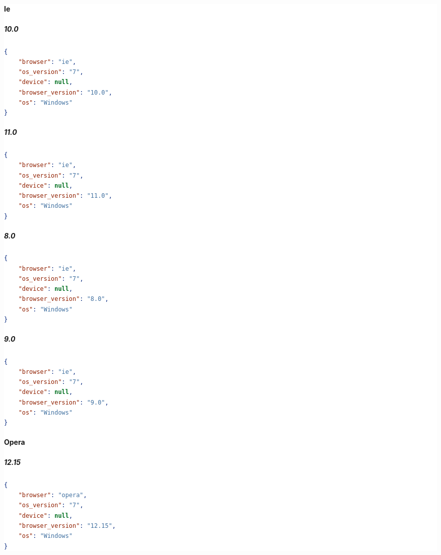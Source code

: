 #### Ie

##### 10.0

```JSON
{
    "browser": "ie",
    "os_version": "7",
    "device": null,
    "browser_version": "10.0",
    "os": "Windows"
}
```

##### 11.0

```JSON
{
    "browser": "ie",
    "os_version": "7",
    "device": null,
    "browser_version": "11.0",
    "os": "Windows"
}
```

##### 8.0

```JSON
{
    "browser": "ie",
    "os_version": "7",
    "device": null,
    "browser_version": "8.0",
    "os": "Windows"
}
```

##### 9.0

```JSON
{
    "browser": "ie",
    "os_version": "7",
    "device": null,
    "browser_version": "9.0",
    "os": "Windows"
}
```

#### Opera

##### 12.15

```JSON
{
    "browser": "opera",
    "os_version": "7",
    "device": null,
    "browser_version": "12.15",
    "os": "Windows"
}
```
